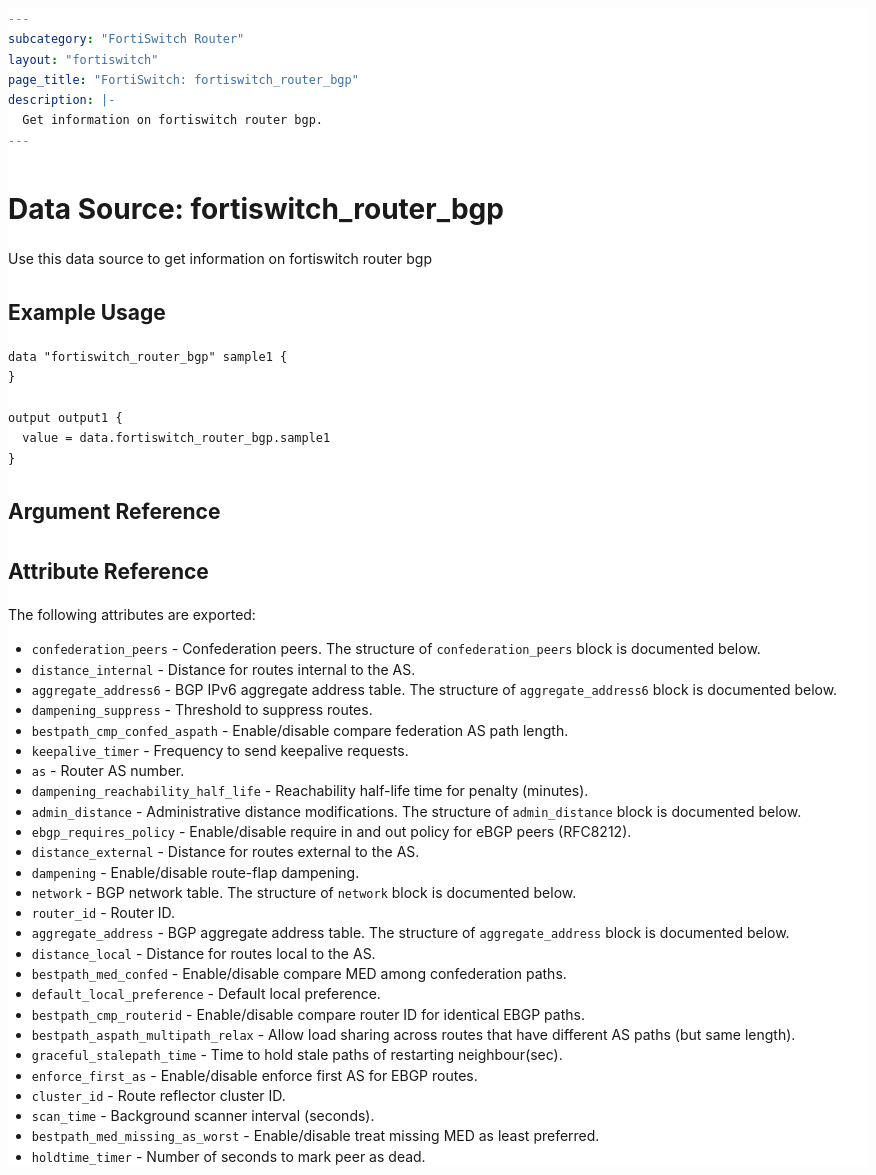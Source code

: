 ```yaml
---
subcategory: "FortiSwitch Router"
layout: "fortiswitch"
page_title: "FortiSwitch: fortiswitch_router_bgp"
description: |-
  Get information on fortiswitch router bgp.
---
```


# Data Source: fortiswitch_router_bgp
Use this data source to get information on fortiswitch router bgp

## Example Usage

```hcl
data "fortiswitch_router_bgp" sample1 {
}

output output1 {
  value = data.fortiswitch_router_bgp.sample1
}
```

## Argument Reference



## Attribute Reference

The following attributes are exported:

* `confederation_peers` - Confederation peers. The structure of `confederation_peers` block is documented below.
* `distance_internal` - Distance for routes internal to the AS.
* `aggregate_address6` - BGP IPv6 aggregate address table. The structure of `aggregate_address6` block is documented below.
* `dampening_suppress` - Threshold to suppress routes.
* `bestpath_cmp_confed_aspath` - Enable/disable compare federation AS path length.
* `keepalive_timer` - Frequency to send keepalive requests.
* `as` - Router AS number.
* `dampening_reachability_half_life` - Reachability half-life time for penalty (minutes).
* `admin_distance` - Administrative distance modifications. The structure of `admin_distance` block is documented below.
* `ebgp_requires_policy` - Enable/disable require in and out policy for eBGP peers (RFC8212).
* `distance_external` - Distance for routes external to the AS.
* `dampening` - Enable/disable route-flap dampening.
* `network` - BGP network table. The structure of `network` block is documented below.
* `router_id` - Router ID.
* `aggregate_address` - BGP aggregate address table. The structure of `aggregate_address` block is documented below.
* `distance_local` - Distance for routes local to the AS.
* `bestpath_med_confed` - Enable/disable compare MED among confederation paths.
* `default_local_preference` - Default local preference.
* `bestpath_cmp_routerid` - Enable/disable compare router ID for identical EBGP paths.
* `bestpath_aspath_multipath_relax` - Allow load sharing across routes that have different AS paths (but same length).
* `graceful_stalepath_time` - Time to hold stale paths of restarting neighbour(sec).
* `enforce_first_as` - Enable/disable enforce first AS for EBGP routes.
* `cluster_id` - Route reflector cluster ID.
* `scan_time` - Background scanner interval (seconds).
* `bestpath_med_missing_as_worst` - Enable/disable treat missing MED as least preferred.
* `holdtime_timer` - Number of seconds to mark peer as dead.